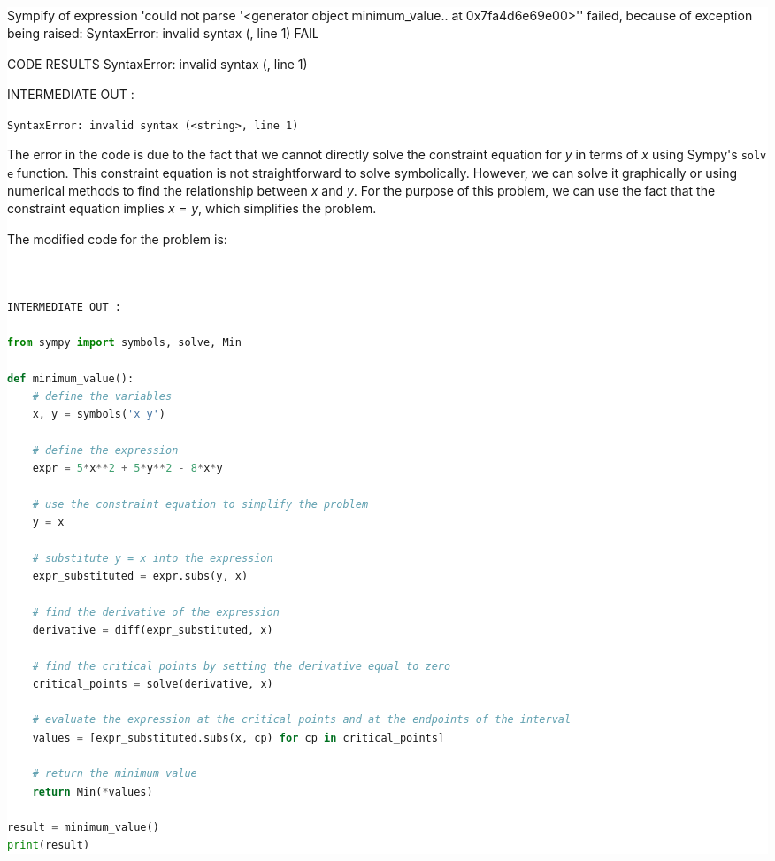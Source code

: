 Sympify of expression 'could not parse '<generator object minimum_value.<locals>.<genexpr> at 0x7fa4d6e69e00>'' failed, because of exception being raised:
SyntaxError: invalid syntax (<string>, line 1)
FAIL

CODE RESULTS SyntaxError: invalid syntax (<string>, line 1)

INTERMEDIATE OUT :
```output
SyntaxError: invalid syntax (<string>, line 1)
```
The error in the code is due to the fact that we cannot directly solve the constraint equation for $y$ in terms of $x$ using Sympy's `solve` function. This constraint equation is not straightforward to solve symbolically. However, we can solve it graphically or using numerical methods to find the relationship between $x$ and $y$. For the purpose of this problem, we can use the fact that the constraint equation implies $x = y$, which simplifies the problem.

The modified code for the problem is:

```python


INTERMEDIATE OUT :

from sympy import symbols, solve, Min

def minimum_value():
    # define the variables
    x, y = symbols('x y')

    # define the expression
    expr = 5*x**2 + 5*y**2 - 8*x*y

    # use the constraint equation to simplify the problem
    y = x

    # substitute y = x into the expression
    expr_substituted = expr.subs(y, x)

    # find the derivative of the expression
    derivative = diff(expr_substituted, x)

    # find the critical points by setting the derivative equal to zero
    critical_points = solve(derivative, x)

    # evaluate the expression at the critical points and at the endpoints of the interval
    values = [expr_substituted.subs(x, cp) for cp in critical_points]

    # return the minimum value
    return Min(*values)

result = minimum_value()
print(result)
```
